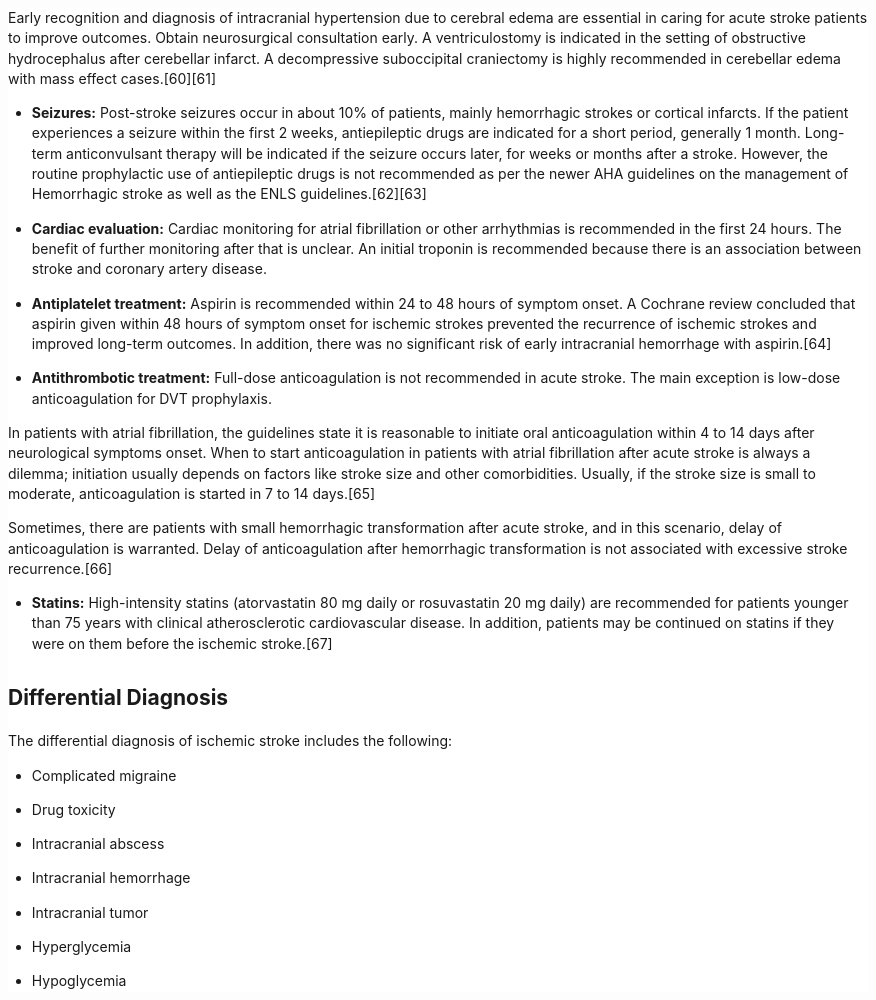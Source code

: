 Early recognition and diagnosis of intracranial hypertension due to cerebral edema are essential in caring for acute stroke patients to improve outcomes. Obtain neurosurgical consultation early. A ventriculostomy is indicated in the setting of obstructive hydrocephalus after cerebellar infarct. A decompressive suboccipital craniectomy is highly recommended in cerebellar edema with mass effect cases.[60][61]

  * **Seizures:** Post-stroke seizures occur in about 10% of patients, mainly hemorrhagic strokes or cortical infarcts. If the patient experiences a seizure within the first 2 weeks, antiepileptic drugs are indicated for a short period, generally 1 month. Long-term anticonvulsant therapy will be indicated if the seizure occurs later, for weeks or months after a stroke. However, the routine prophylactic use of antiepileptic drugs is not recommended as per the newer AHA guidelines on the management of Hemorrhagic stroke as well as the ENLS guidelines.[62][63]

  * **Cardiac evaluation:** Cardiac monitoring for atrial fibrillation or other arrhythmias is recommended in the first 24 hours. The benefit of further monitoring after that is unclear. An initial troponin is recommended because there is an association between stroke and coronary artery disease.

  * **Antiplatelet treatment:** Aspirin is recommended within 24 to 48 hours of symptom onset. A Cochrane review concluded that aspirin given within 48 hours of symptom onset for ischemic strokes prevented the recurrence of ischemic strokes and improved long-term outcomes. In addition, there was no significant risk of early intracranial hemorrhage with aspirin.[64]

  * **Antithrombotic treatment:** Full-dose anticoagulation is not recommended in acute stroke. The main exception is low-dose anticoagulation for DVT prophylaxis. 

In patients with atrial fibrillation, the guidelines state it is reasonable to initiate oral anticoagulation within 4 to 14 days after neurological symptoms onset. When to start anticoagulation in patients with atrial fibrillation after acute stroke is always a dilemma; initiation usually depends on factors like stroke size and other comorbidities. Usually, if the stroke size is small to moderate, anticoagulation is started in 7 to 14 days.[65]

Sometimes, there are patients with small hemorrhagic transformation after acute stroke, and in this scenario, delay of anticoagulation is warranted. Delay of anticoagulation after hemorrhagic transformation is not associated with excessive stroke recurrence.[66]

  * **Statins:** High-intensity statins (atorvastatin 80 mg daily or rosuvastatin 20 mg daily) are recommended for patients younger than 75 years with clinical atherosclerotic cardiovascular disease. In addition, patients may be continued on statins if they were on them before the ischemic stroke.[67]

## Differential Diagnosis

The differential diagnosis of ischemic stroke includes the following:

  * Complicated migraine

  * Drug toxicity 

  * Intracranial abscess

  * Intracranial hemorrhage

  * Intracranial tumor

  * Hyperglycemia

  * Hypoglycemia
